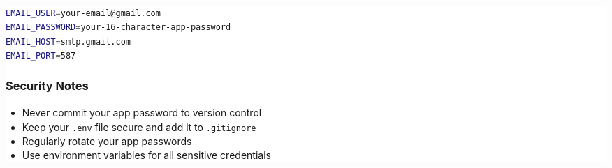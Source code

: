 ```bash
EMAIL_USER=your-email@gmail.com
EMAIL_PASSWORD=your-16-character-app-password
EMAIL_HOST=smtp.gmail.com
EMAIL_PORT=587
```

### Security Notes
- Never commit your app password to version control
- Keep your `.env` file secure and add it to `.gitignore`
- Regularly rotate your app passwords
- Use environment variables for all sensitive credentials 